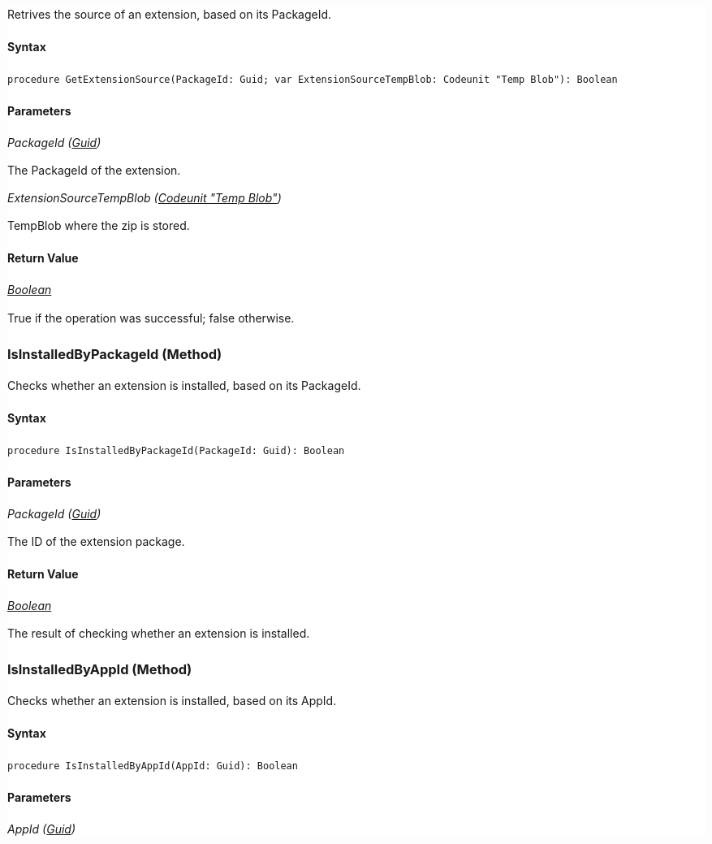  Retrives the source of an extension, based on its PackageId.
 

#### Syntax
```
procedure GetExtensionSource(PackageId: Guid; var ExtensionSourceTempBlob: Codeunit "Temp Blob"): Boolean
```
#### Parameters
*PackageId ([Guid](https://docs.microsoft.com/en-us/dynamics365/business-central/dev-itpro/developer/methods-auto/guid/guid-data-type))* 

The PackageId of the extension.

*ExtensionSourceTempBlob ([Codeunit "Temp Blob"]())* 

TempBlob where the zip is stored.

#### Return Value
*[Boolean](https://docs.microsoft.com/en-us/dynamics365/business-central/dev-itpro/developer/methods-auto/boolean/boolean-data-type)*

True if the operation was successful; false otherwise.
### IsInstalledByPackageId (Method) <a name="IsInstalledByPackageId"></a> 

 Checks whether an extension is installed, based on its PackageId.
 

#### Syntax
```
procedure IsInstalledByPackageId(PackageId: Guid): Boolean
```
#### Parameters
*PackageId ([Guid](https://docs.microsoft.com/en-us/dynamics365/business-central/dev-itpro/developer/methods-auto/guid/guid-data-type))* 

The ID of the extension package.

#### Return Value
*[Boolean](https://docs.microsoft.com/en-us/dynamics365/business-central/dev-itpro/developer/methods-auto/boolean/boolean-data-type)*

The result of checking whether an extension is installed.
### IsInstalledByAppId (Method) <a name="IsInstalledByAppId"></a> 

 Checks whether an extension is installed, based on its AppId.
 

#### Syntax
```
procedure IsInstalledByAppId(AppId: Guid): Boolean
```
#### Parameters
*AppId ([Guid](https://docs.microsoft.com/en-us/dynamics365/business-central/dev-itpro/developer/methods-auto/guid/guid-data-type))* 
